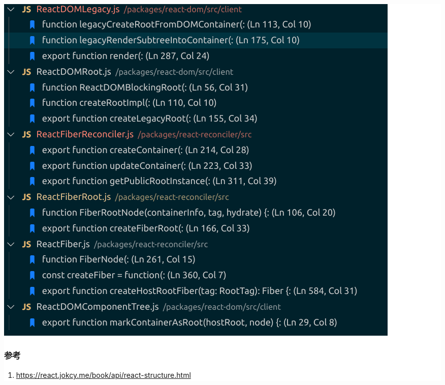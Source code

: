 ![ReactDOM.render函数路径图](/images/react/ReactDOM.render函数路径图.png)

### 参考

1. https://react.jokcy.me/book/api/react-structure.html